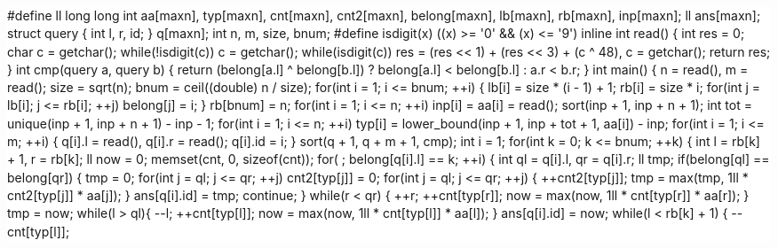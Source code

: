 #define ll long long
int aa[maxn], typ[maxn], cnt[maxn], cnt2[maxn], belong[maxn], lb[maxn], rb[maxn], inp[maxn];
ll ans[maxn];
struct query {
    int l, r, id;
} q[maxn];
int n, m, size, bnum;
#define isdigit(x) ((x) &gt;= &#39;0&#39; &amp;&amp; (x) &lt;= &#39;9&#39;)
inline int read() {
    int res = 0;
    char c = getchar();
    while(!isdigit(c)) c = getchar();
    while(isdigit(c)) res = (res &lt;&lt; 1) + (res &lt;&lt; 3) + (c ^ 48), c = getchar();
    return res;
}
int cmp(query a, query b) {
    return (belong[a.l] ^ belong[b.l]) ? belong[a.l] &lt; belong[b.l] : a.r &lt; b.r; 
}
int main() {
    n = read(), m = read();
    size = sqrt(n);
    bnum = ceil((double) n / size);
    for(int i = 1; i &lt;= bnum; ++i) {
        lb[i] = size * (i - 1) + 1;
        rb[i] = size * i;
        for(int j = lb[i]; j &lt;= rb[i]; ++j) belong[j] = i;
    }
    rb[bnum] = n;
    for(int i = 1; i &lt;= n; ++i) inp[i] = aa[i] = read();
    sort(inp + 1, inp + n + 1);
    int tot = unique(inp + 1, inp + n + 1) - inp - 1;
    for(int i = 1; i &lt;= n; ++i) typ[i] = lower_bound(inp + 1, inp + tot + 1, aa[i]) - inp;
    for(int i = 1; i &lt;= m; ++i) {
        q[i].l = read(), q[i].r = read();
        q[i].id = i;
    }
    sort(q + 1, q + m + 1, cmp);
    int i = 1;
    for(int k = 0; k &lt;= bnum; ++k) {
        int l = rb[k] + 1, r = rb[k];
        ll now = 0;
        memset(cnt, 0, sizeof(cnt));
        for( ; belong[q[i].l] == k; ++i) {
            int ql = q[i].l, qr = q[i].r;
            ll tmp;
            if(belong[ql] == belong[qr]) {
                tmp = 0;
                for(int j = ql; j &lt;= qr; ++j) cnt2[typ[j]] = 0;
                for(int j = ql; j &lt;= qr; ++j) {
                    ++cnt2[typ[j]]; tmp = max(tmp, 1ll * cnt2[typ[j]] * aa[j]);
                }
                ans[q[i].id] = tmp;
                continue;
            }
            while(r &lt; qr) {
                ++r; ++cnt[typ[r]]; now = max(now, 1ll * cnt[typ[r]] * aa[r]);
            }
            tmp = now;
            while(l &gt; ql){
                --l; ++cnt[typ[l]]; now = max(now, 1ll * cnt[typ[l]] * aa[l]);
            } 
            ans[q[i].id] = now;
            while(l &lt; rb[k] + 1) {
                --cnt[typ[l]];